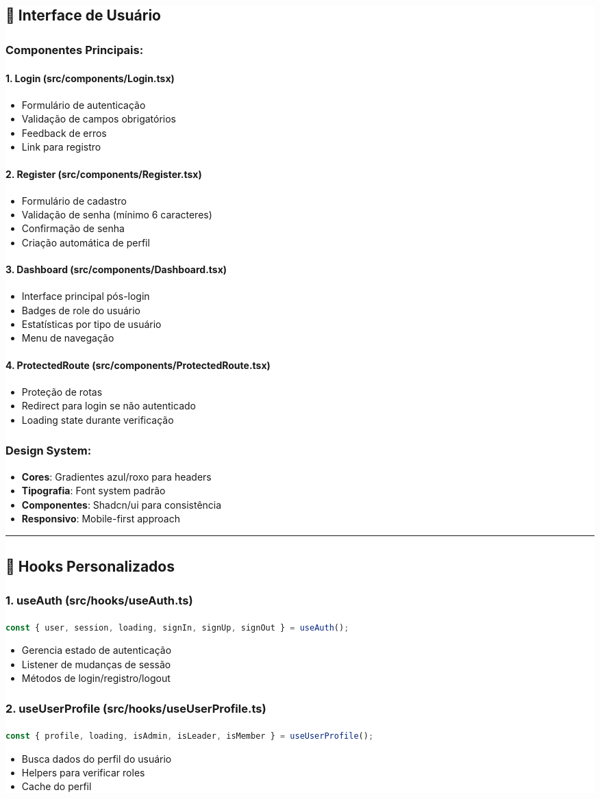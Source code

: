 
## 🎨 Interface de Usuário

### **Componentes Principais:**

#### **1. Login (src/components/Login.tsx)**
- Formulário de autenticação
- Validação de campos obrigatórios
- Feedback de erros
- Link para registro

#### **2. Register (src/components/Register.tsx)**
- Formulário de cadastro
- Validação de senha (mínimo 6 caracteres)
- Confirmação de senha
- Criação automática de perfil

#### **3. Dashboard (src/components/Dashboard.tsx)**
- Interface principal pós-login
- Badges de role do usuário
- Estatísticas por tipo de usuário
- Menu de navegação

#### **4. ProtectedRoute (src/components/ProtectedRoute.tsx)**
- Proteção de rotas
- Redirect para login se não autenticado
- Loading state durante verificação

### **Design System:**
- **Cores**: Gradientes azul/roxo para headers
- **Tipografia**: Font system padrão
- **Componentes**: Shadcn/ui para consistência
- **Responsivo**: Mobile-first approach

---

## 🔧 Hooks Personalizados

### **1. useAuth (src/hooks/useAuth.ts)**
```typescript
const { user, session, loading, signIn, signUp, signOut } = useAuth();
```
- Gerencia estado de autenticação
- Listener de mudanças de sessão
- Métodos de login/registro/logout

### **2. useUserProfile (src/hooks/useUserProfile.ts)**
```typescript
const { profile, loading, isAdmin, isLeader, isMember } = useUserProfile();
```
- Busca dados do perfil do usuário
- Helpers para verificar roles
- Cache do perfil
